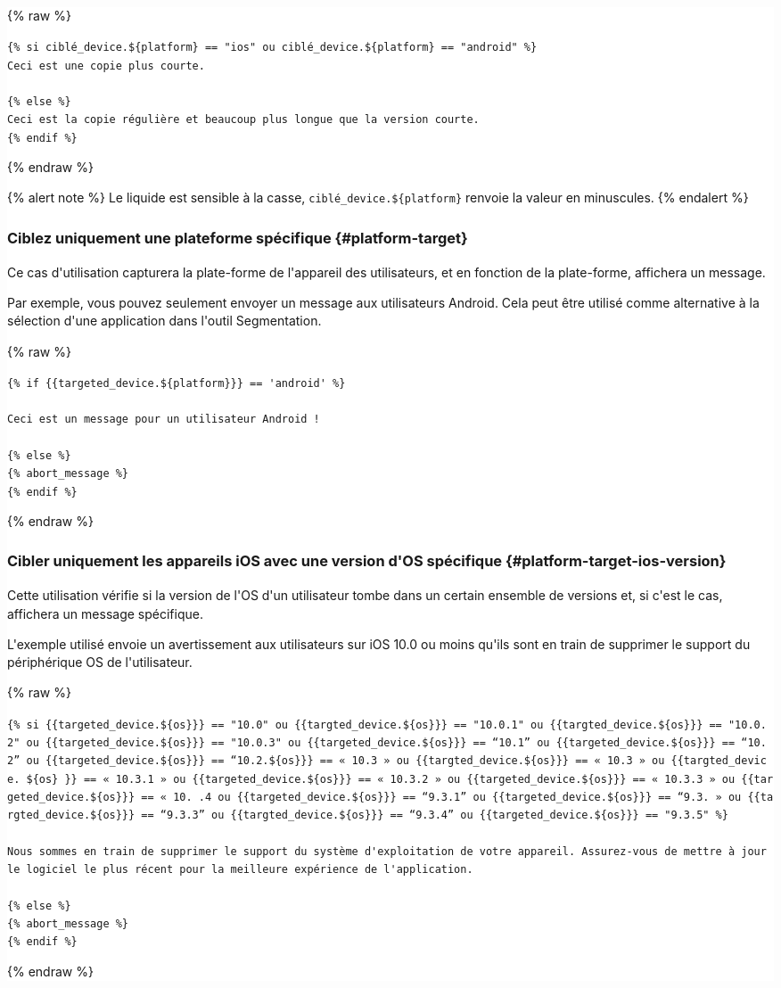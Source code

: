 {% raw %}
```liquid
{% si ciblé_device.${platform} == "ios" ou ciblé_device.${platform} == "android" %}
Ceci est une copie plus courte.

{% else %}
Ceci est la copie régulière et beaucoup plus longue que la version courte. 
{% endif %}
```
{% endraw %}

{% alert note %}
Le liquide est sensible à la casse, `ciblé_device.${platform}` renvoie la valeur en minuscules.
{% endalert %}

### Ciblez uniquement une plateforme spécifique {#platform-target}

Ce cas d'utilisation capturera la plate-forme de l'appareil des utilisateurs, et en fonction de la plate-forme, affichera un message.

Par exemple, vous pouvez seulement envoyer un message aux utilisateurs Android. Cela peut être utilisé comme alternative à la sélection d'une application dans l'outil Segmentation.

{% raw %}
```liquid
{% if {{targeted_device.${platform}}} == 'android' %} 

Ceci est un message pour un utilisateur Android ! 

{% else %}  
{% abort_message %} 
{% endif %}
```
{% endraw %}

### Cibler uniquement les appareils iOS avec une version d'OS spécifique {#platform-target-ios-version}

Cette utilisation vérifie si la version de l'OS d'un utilisateur tombe dans un certain ensemble de versions et, si c'est le cas, affichera un message spécifique.

L'exemple utilisé envoie un avertissement aux utilisateurs sur iOS 10.0 ou moins qu'ils sont en train de supprimer le support du périphérique OS de l'utilisateur.

{% raw %}
```liquid
{% si {{targeted_device.${os}}} == "10.0" ou {{targted_device.${os}}} == "10.0.1" ou {{targted_device.${os}}} == "10.0.2" ou {{targeted_device.${os}}} == "10.0.3" ou {{targeted_device.${os}}} == “10.1” ou {{targeted_device.${os}}} == “10.2” ou {{targeted_device.${os}}} == “10.2.${os}}} == « 10.3 » ou {{targted_device.${os}}} == « 10.3 » ou {{targted_device. ${os} }} == « 10.3.1 » ou {{targeted_device.${os}}} == « 10.3.2 » ou {{targeted_device.${os}}} == « 10.3.3 » ou {{targeted_device.${os}}} == « 10. .4 ou {{targeted_device.${os}}} == “9.3.1” ou {{targeted_device.${os}}} == “9.3. » ou {{targted_device.${os}}} == “9.3.3” ou {{targted_device.${os}}} == “9.3.4” ou {{targeted_device.${os}}} == "9.3.5" %}

Nous sommes en train de supprimer le support du système d'exploitation de votre appareil. Assurez-vous de mettre à jour le logiciel le plus récent pour la meilleure expérience de l'application.

{% else %}
{% abort_message %}
{% endif %}
```
{% endraw %}
